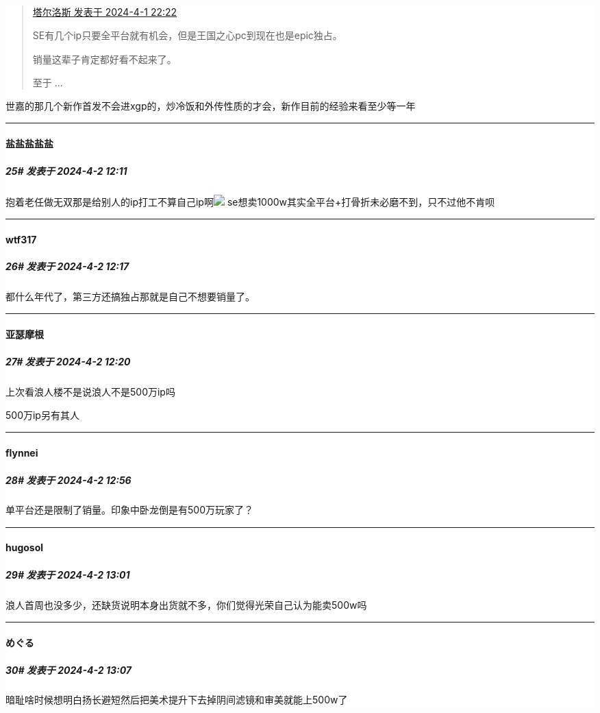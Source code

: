 <blockquote><a href="httphttps://bbs.saraba1st.com/2b/forum.php?mod=redirect&amp;goto=findpost&amp;pid=64452751&amp;ptid=2178130" target="_blank">塔尔洛斯 发表于 2024-4-1 22:22</a>

SE有几个ip只要全平台就有机会，但是王国之心pc到现在也是epic独占。

销量这辈子肯定都好看不起来了。

至于 ...</blockquote>
世嘉的那几个新作首发不会进xgp的，炒冷饭和外传性质的才会，新作目前的经验来看至少等一年

*****

####  盐盐盐盐盐  
##### 25#       发表于 2024-4-2 12:11

抱着老任做无双那是给别人的ip打工不算自己ip啊<img src="https://static.saraba1st.com/image/smiley/face2017/067.png" referrerpolicy="no-referrer">
se想卖1000w其实全平台+打骨折未必磨不到，只不过他不肯呗

*****

####  wtf317  
##### 26#       发表于 2024-4-2 12:17

都什么年代了，第三方还搞独占那就是自己不想要销量了。

*****

####  亚瑟摩根  
##### 27#       发表于 2024-4-2 12:20

上次看浪人楼不是说浪人不是500万ip吗

500万ip另有其人

*****

####  flynnei  
##### 28#       发表于 2024-4-2 12:56

单平台还是限制了销量。印象中卧龙倒是有500万玩家了？

*****

####  hugosol  
##### 29#       发表于 2024-4-2 13:01

浪人首周也没多少，还缺货说明本身出货就不多，你们觉得光荣自己认为能卖500w吗

*****

####  めぐる  
##### 30#       发表于 2024-4-2 13:07

暗耻啥时候想明白扬长避短然后把美术提升下去掉阴间滤镜和审美就能上500w了
